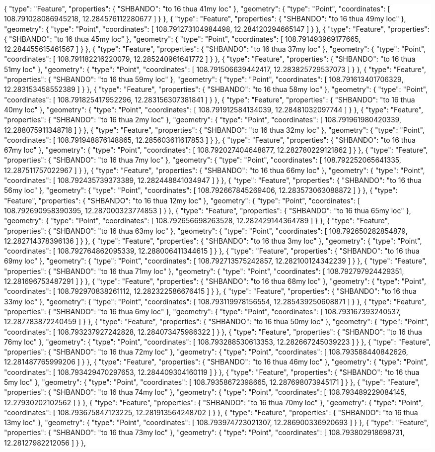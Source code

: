 { "type": "Feature", "properties": { "SHBANDO": "to 16 thua 41my loc" }, "geometry": { "type": "Point", "coordinates": [ 108.791028086945218, 12.284576112280677 ] } },
{ "type": "Feature", "properties": { "SHBANDO": "to 16 thua 49my loc" }, "geometry": { "type": "Point", "coordinates": [ 108.791273104984498, 12.284120294665147 ] } },
{ "type": "Feature", "properties": { "SHBANDO": "to 16 thua 45my loc" }, "geometry": { "type": "Point", "coordinates": [ 108.791493969177665, 12.284455615461567 ] } },
{ "type": "Feature", "properties": { "SHBANDO": "to 16 thua 37my loc" }, "geometry": { "type": "Point", "coordinates": [ 108.791182216220079, 12.285240961641772 ] } },
{ "type": "Feature", "properties": { "SHBANDO": "to 16 thua 51my loc" }, "geometry": { "type": "Point", "coordinates": [ 108.791506639442417, 12.283825729537073 ] } },
{ "type": "Feature", "properties": { "SHBANDO": "to 16 thua 59my loc" }, "geometry": { "type": "Point", "coordinates": [ 108.791613401706329, 12.283153458552389 ] } },
{ "type": "Feature", "properties": { "SHBANDO": "to 16 thua 58my loc" }, "geometry": { "type": "Point", "coordinates": [ 108.791825417952296, 12.283156307381841 ] } },
{ "type": "Feature", "properties": { "SHBANDO": "to 16 thua 40my loc" }, "geometry": { "type": "Point", "coordinates": [ 108.791912584134039, 12.28481032097744 ] } },
{ "type": "Feature", "properties": { "SHBANDO": "to 16 thua 2my loc" }, "geometry": { "type": "Point", "coordinates": [ 108.791961980420339, 12.288075911348718 ] } },
{ "type": "Feature", "properties": { "SHBANDO": "to 16 thua 32my loc" }, "geometry": { "type": "Point", "coordinates": [ 108.791948876148865, 12.285603611617853 ] } },
{ "type": "Feature", "properties": { "SHBANDO": "to 16 thua 67my loc" }, "geometry": { "type": "Point", "coordinates": [ 108.792027404648877, 12.282780229121862 ] } },
{ "type": "Feature", "properties": { "SHBANDO": "to 16 thua 7my loc" }, "geometry": { "type": "Point", "coordinates": [ 108.792252065641335, 12.287511757022967 ] } },
{ "type": "Feature", "properties": { "SHBANDO": "to 16 thua 66my loc" }, "geometry": { "type": "Point", "coordinates": [ 108.792435739373389, 12.282448841034947 ] } },
{ "type": "Feature", "properties": { "SHBANDO": "to 16 thua 56my loc" }, "geometry": { "type": "Point", "coordinates": [ 108.792667845269406, 12.283573063088872 ] } },
{ "type": "Feature", "properties": { "SHBANDO": "to 16 thua 12my loc" }, "geometry": { "type": "Point", "coordinates": [ 108.792690958390395, 12.287000323774853 ] } },
{ "type": "Feature", "properties": { "SHBANDO": "to 16 thua 65my loc" }, "geometry": { "type": "Point", "coordinates": [ 108.792656698263528, 12.282429144364789 ] } },
{ "type": "Feature", "properties": { "SHBANDO": "to 16 thua 63my loc" }, "geometry": { "type": "Point", "coordinates": [ 108.792650282854879, 12.282714378396136 ] } },
{ "type": "Feature", "properties": { "SHBANDO": "to 16 thua 3my loc" }, "geometry": { "type": "Point", "coordinates": [ 108.792764862095339, 12.288006411344615 ] } },
{ "type": "Feature", "properties": { "SHBANDO": "to 16 thua 69my loc" }, "geometry": { "type": "Point", "coordinates": [ 108.792713575242857, 12.282100124342239 ] } },
{ "type": "Feature", "properties": { "SHBANDO": "to 16 thua 71my loc" }, "geometry": { "type": "Point", "coordinates": [ 108.792797924429351, 12.281696753487291 ] } },
{ "type": "Feature", "properties": { "SHBANDO": "to 16 thua 68my loc" }, "geometry": { "type": "Point", "coordinates": [ 108.792970838261112, 12.282322586676415 ] } },
{ "type": "Feature", "properties": { "SHBANDO": "to 16 thua 33my loc" }, "geometry": { "type": "Point", "coordinates": [ 108.793119978156554, 12.285439250608871 ] } },
{ "type": "Feature", "properties": { "SHBANDO": "to 16 thua 6my loc" }, "geometry": { "type": "Point", "coordinates": [ 108.793167393240537, 12.287783872240459 ] } },
{ "type": "Feature", "properties": { "SHBANDO": "to 16 thua 50my loc" }, "geometry": { "type": "Point", "coordinates": [ 108.793237927242828, 12.284073475986322 ] } },
{ "type": "Feature", "properties": { "SHBANDO": "to 16 thua 76my loc" }, "geometry": { "type": "Point", "coordinates": [ 108.793288530613353, 12.282667245039223 ] } },
{ "type": "Feature", "properties": { "SHBANDO": "to 16 thua 72my loc" }, "geometry": { "type": "Point", "coordinates": [ 108.793588440842626, 12.281487765999206 ] } },
{ "type": "Feature", "properties": { "SHBANDO": "to 16 thua 46my loc" }, "geometry": { "type": "Point", "coordinates": [ 108.793429470297653, 12.284409304160119 ] } },
{ "type": "Feature", "properties": { "SHBANDO": "to 16 thua 5my loc" }, "geometry": { "type": "Point", "coordinates": [ 108.79358672398665, 12.287698073945171 ] } },
{ "type": "Feature", "properties": { "SHBANDO": "to 16 thua 74my loc" }, "geometry": { "type": "Point", "coordinates": [ 108.793489229084145, 12.27930202102562 ] } },
{ "type": "Feature", "properties": { "SHBANDO": "to 16 thua 70my loc" }, "geometry": { "type": "Point", "coordinates": [ 108.793675847123225, 12.281913564248702 ] } },
{ "type": "Feature", "properties": { "SHBANDO": "to 16 thua 13my loc" }, "geometry": { "type": "Point", "coordinates": [ 108.793974723021307, 12.286900336920693 ] } },
{ "type": "Feature", "properties": { "SHBANDO": "to 16 thua 73my loc" }, "geometry": { "type": "Point", "coordinates": [ 108.793802918698731, 12.28127982212056 ] } },